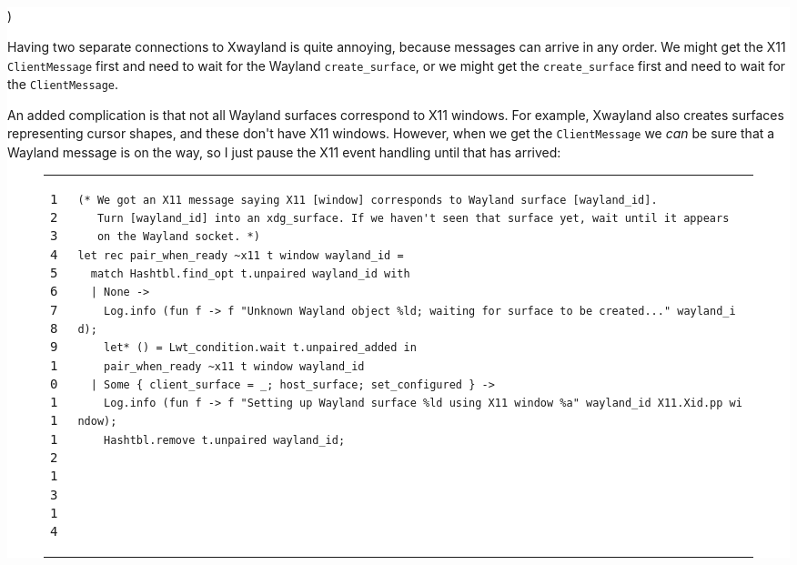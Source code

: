 </span><span class="line">      <span class="o">)</span>
</span></code></pre></td></tr></tbody></table></div></figure><p>Having two separate connections to Xwayland is quite annoying, because messages can arrive in any order.
We might get the X11 <code>ClientMessage</code> first and need to wait for the Wayland <code>create_surface</code>, or we might get the <code>create_surface</code> first
and need to wait for the <code>ClientMessage</code>.</p>
<p>An added complication is that not all Wayland surfaces correspond to X11 windows.
For example, Xwayland also creates surfaces representing cursor shapes, and these don't have X11 windows.
However, when we get the <code>ClientMessage</code> we <em>can</em> be sure that a Wayland message is on the way,
so I just pause the X11 event handling until that has arrived:</p>
<figure class="code"><div class="highlight"><table><tbody><tr><td class="gutter"><pre class="line-numbers"><span class="line-number">1</span>
<span class="line-number">2</span>
<span class="line-number">3</span>
<span class="line-number">4</span>
<span class="line-number">5</span>
<span class="line-number">6</span>
<span class="line-number">7</span>
<span class="line-number">8</span>
<span class="line-number">9</span>
<span class="line-number">10</span>
<span class="line-number">11</span>
<span class="line-number">12</span>
<span class="line-number">13</span>
<span class="line-number">14</span>
</pre></td><td class="code"><pre><code class="ocaml"><span class="line"><span class="c">(* We got an X11 message saying X11 [window] corresponds to Wayland surface [wayland_id].</span>
</span><span class="line"><span class="c">   Turn [wayland_id] into an xdg_surface. If we haven't seen that surface yet, wait until it appears</span>
</span><span class="line"><span class="c">   on the Wayland socket. *)</span>
</span><span class="line"><span class="k">let</span> <span class="k">rec</span> <span class="n">pair_when_ready</span> <span class="o">~</span><span class="n">x11</span> <span class="n">t</span> <span class="n">window</span> <span class="n">wayland_id</span> <span class="o">=</span>
</span><span class="line">  <span class="k">match</span> <span class="nn">Hashtbl</span><span class="p">.</span><span class="n">find_opt</span> <span class="n">t</span><span class="o">.</span><span class="n">unpaired</span> <span class="n">wayland_id</span> <span class="k">with</span>
</span><span class="line">  <span class="o">|</span> <span class="nc">None</span> <span class="o">-&gt;</span>
</span><span class="line">    <span class="nn">Log</span><span class="p">.</span><span class="n">info</span> <span class="o">(</span><span class="k">fun</span> <span class="n">f</span> <span class="o">-&gt;</span> <span class="n">f</span> <span class="s2">&quot;Unknown Wayland object %ld; waiting for surface to be created...&quot;</span> <span class="n">wayland_id</span><span class="o">);</span>
</span><span class="line">    <span class="k">let</span><span class="o">*</span> <span class="bp">()</span> <span class="o">=</span> <span class="nn">Lwt_condition</span><span class="p">.</span><span class="n">wait</span> <span class="n">t</span><span class="o">.</span><span class="n">unpaired_added</span> <span class="k">in</span>
</span><span class="line">    <span class="n">pair_when_ready</span> <span class="o">~</span><span class="n">x11</span> <span class="n">t</span> <span class="n">window</span> <span class="n">wayland_id</span>
</span><span class="line">  <span class="o">|</span> <span class="nc">Some</span> <span class="o">{</span> <span class="n">client_surface</span> <span class="o">=</span> <span class="o">_;</span> <span class="n">host_surface</span><span class="o">;</span> <span class="n">set_configured</span> <span class="o">}</span> <span class="o">-&gt;</span>
</span><span class="line">    <span class="nn">Log</span><span class="p">.</span><span class="n">info</span> <span class="o">(</span><span class="k">fun</span> <span class="n">f</span> <span class="o">-&gt;</span> <span class="n">f</span> <span class="s2">&quot;Setting up Wayland surface %ld using X11 window %a&quot;</span> <span class="n">wayland_id</span> <span class="nn">X11</span><span class="p">.</span><span class="nn">Xid</span><span class="p">.</span><span class="n">pp</span> <span class="n">window</span><span class="o">);</span>
</span><span class="line">    <span class="nn">Hashtbl</span><span class="p">.</span><span class="n">remove</span> <span class="n">t</span><span class="o">.</span><span class="n">unpaired</span> <span class="n">wayland_id</span><span class="o">;</span>